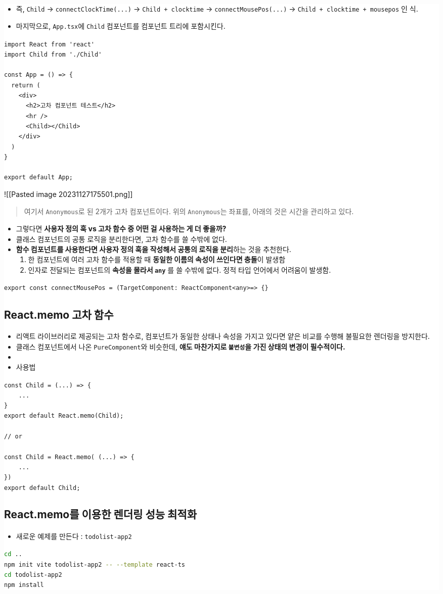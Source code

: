 - 즉, `Child` -> `connectClockTime(...)` -> `Child + clocktime` -> `connectMousePos(...)` -> `Child + clocktime + mousepos` 인 식.

- 마지막으로, `App.tsx`에 `Child` 컴포넌트를 컴포넌트 트리에 포함시킨다.
```tsx
import React from 'react'
import Child from './Child'

const App = () => {
  return (
    <div>
      <h2>고차 컴포넌트 테스트</h2>
      <hr />
      <Child></Child>
    </div>
  )
}

export default App;
```

![[Pasted image 20231127175501.png]]
> 여기서 `Anonymous`로 된 2개가 고차 컴포넌트이다. 위의 `Anonymous`는 좌표를, 아래의 것은 시간을 관리하고 있다. 

- 그렇다면 **사용자 정의 훅 vs 고차 함수 중 어떤 걸 사용하는 게 더 좋을까?**
- 클래스 컴포넌트의 공통 로직을 분리한다면, 고차 함수를 쓸 수밖에 없다.
- **함수 컴포넌트를 사용한다면 사용자 정의 훅을 작성해서 공통의 로직을 분리**하는 것을 추천한다.
	1. 한 컴포넌트에 여러 고차 함수를 적용할 때 **동일한 이름의 속성이 쓰인다면 충돌**이 발생함
	2. 인자로 전달되는 컴포넌트의 **속성을 몰라서 `any`** 를 쓸 수밖에 없다. 정적 타입 언어에서 어려움이 발생함.
```tsx
export const connectMousePos = (TargetComponent: ReactComponent<any>=> {}
```

## React.memo 고차 함수
- 리액트 라이브러리로 제공되는 고차 함수로, 컴포넌트가 동일한 상태나 속성을 가지고 있다면 얕은 비교를 수행해 불필요한 렌더링을 방지한다.
- 클래스 컴포넌트에서 나온 `PureComponent`와 비슷한데, **얘도 마찬가지로 `불변성`을 가진 상태의 변경이 필수적이다.**
-
- 사용법
```tsx
const Child = (...) => {
	...
}
export default React.memo(Child);

// or

const Child = React.memo( (...) => {
	...
})
export default Child;
```

## React.memo를 이용한 렌더링 성능 최적화
- 새로운 예제를 만든다 : `todolist-app2`
```sh
cd ..
npm init vite todolist-app2 -- --template react-ts
cd todolist-app2
npm install
```
